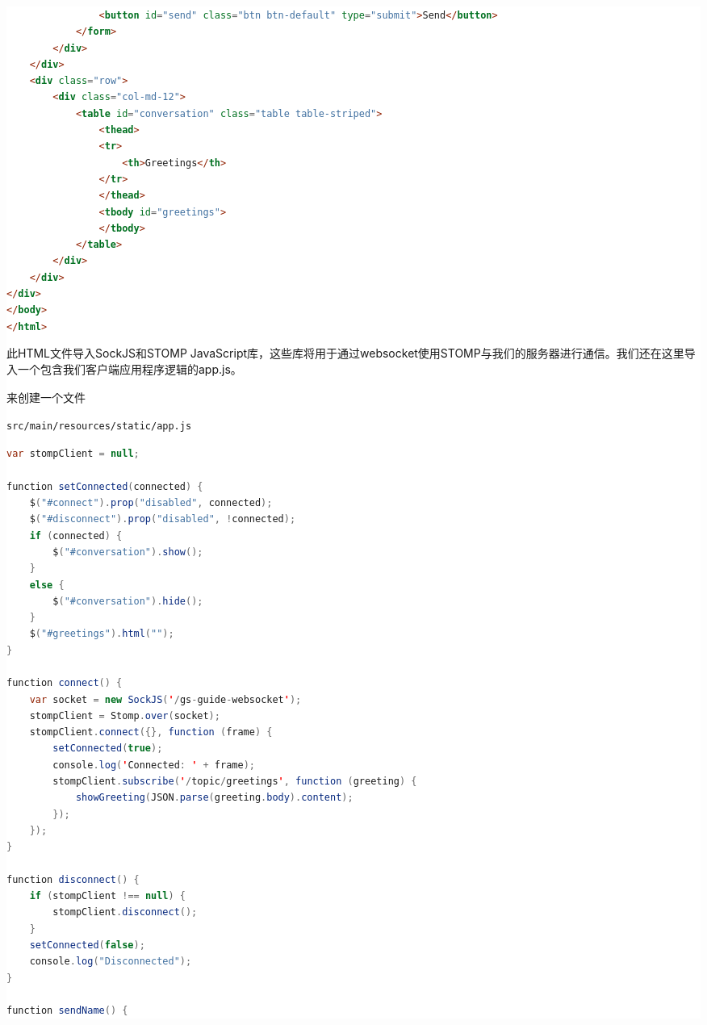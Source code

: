 ```html
                <button id="send" class="btn btn-default" type="submit">Send</button>
            </form>
        </div>
    </div>
    <div class="row">
        <div class="col-md-12">
            <table id="conversation" class="table table-striped">
                <thead>
                <tr>
                    <th>Greetings</th>
                </tr>
                </thead>
                <tbody id="greetings">
                </tbody>
            </table>
        </div>
    </div>
</div>
</body>
</html>
```

此HTML文件导入SockJS和STOMP JavaScript库，这些库将用于通过websocket使用STOMP与我们的服务器进行通信。我们还在这里导入一个包含我们客户端应用程序逻辑的app.js。

来创建一个文件

`src/main/resources/static/app.js`

```java
var stompClient = null;

function setConnected(connected) {
    $("#connect").prop("disabled", connected);
    $("#disconnect").prop("disabled", !connected);
    if (connected) {
        $("#conversation").show();
    }
    else {
        $("#conversation").hide();
    }
    $("#greetings").html("");
}

function connect() {
    var socket = new SockJS('/gs-guide-websocket');
    stompClient = Stomp.over(socket);
    stompClient.connect({}, function (frame) {
        setConnected(true);
        console.log('Connected: ' + frame);
        stompClient.subscribe('/topic/greetings', function (greeting) {
            showGreeting(JSON.parse(greeting.body).content);
        });
    });
}

function disconnect() {
    if (stompClient !== null) {
        stompClient.disconnect();
    }
    setConnected(false);
    console.log("Disconnected");
}

function sendName() {
```